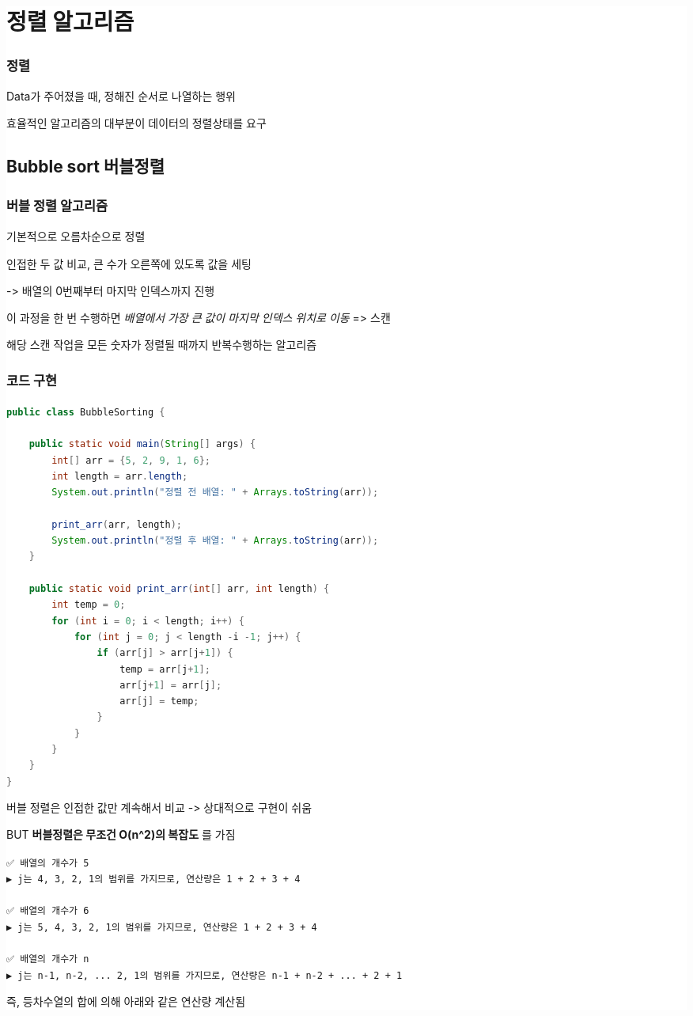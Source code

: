 # 정렬 알고리즘

### 정렬
Data가 주어졌을 때, 정해진 순서로 나열하는 행위

효율적인 알고리즘의 대부분이 데이터의 정렬상태를 요구

## Bubble sort 버블정렬

### 버블 정렬 알고리즘
기본적으로 오름차순으로 정렬

인접한 두 값 비교, 큰 수가 오른쪽에 있도록 값을 세팅

-> 배열의 0번째부터 마지막 인덱스까지 진행

이 과정을 한 번 수행하면 _배열에서 가장 큰 값이 마지막 인덱스 위치로 이동_ => 스캔

해당 스캔 작업을 모든 숫자가 정렬될 때까지 반복수행하는 알고리즘

### 코드 구현
```java
public class BubbleSorting {

    public static void main(String[] args) {
        int[] arr = {5, 2, 9, 1, 6};
        int length = arr.length;
        System.out.println("정렬 전 배열: " + Arrays.toString(arr));

        print_arr(arr, length);
        System.out.println("정렬 후 배열: " + Arrays.toString(arr));
    }

    public static void print_arr(int[] arr, int length) {
        int temp = 0;
        for (int i = 0; i < length; i++) {
            for (int j = 0; j < length -i -1; j++) {
                if (arr[j] > arr[j+1]) {
                    temp = arr[j+1];
                    arr[j+1] = arr[j];
                    arr[j] = temp;
                }
            }
        }
    }
}
```

버블 정렬은 인접한 값만 계속해서 비교 -> 상대적으로 구현이 쉬움

BUT **버블정렬은 무조건 O(n^2)의 복잡도** 를 가짐
```
✅ 배열의 개수가 5
▶ j는 4, 3, 2, 1의 범위를 가지므로, 연산량은 1 + 2 + 3 + 4

✅ 배열의 개수가 6
▶ j는 5, 4, 3, 2, 1의 범위를 가지므로, 연산량은 1 + 2 + 3 + 4

✅ 배열의 개수가 n
▶ j는 n-1, n-2, ... 2, 1의 범위를 가지므로, 연산량은 n-1 + n-2 + ... + 2 + 1
```
즉, 등차수열의 합에 의해 아래와 같은 연산량 계산됨
